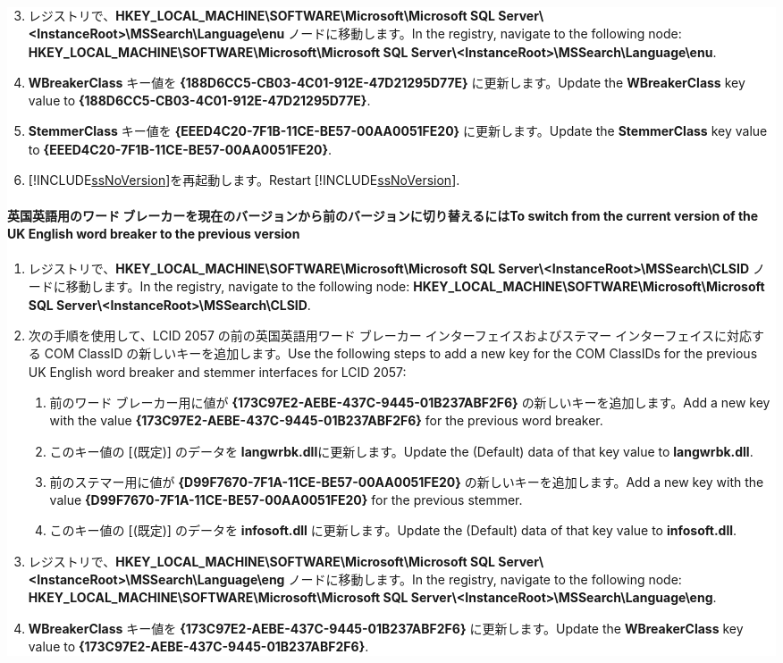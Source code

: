 3.  <span data-ttu-id="1dbb2-139">レジストリで、**HKEY_LOCAL_MACHINE\SOFTWARE\Microsoft\Microsoft SQL Server\\<InstanceRoot\>\MSSearch\Language\enu** ノードに移動します。</span><span class="sxs-lookup"><span data-stu-id="1dbb2-139">In the registry, navigate to the following node: **HKEY_LOCAL_MACHINE\SOFTWARE\Microsoft\Microsoft SQL Server\\<InstanceRoot\>\MSSearch\Language\enu**.</span></span>  
  
4.  <span data-ttu-id="1dbb2-140">**WBreakerClass** キー値を **{188D6CC5-CB03-4C01-912E-47D21295D77E}** に更新します。</span><span class="sxs-lookup"><span data-stu-id="1dbb2-140">Update the **WBreakerClass** key value to **{188D6CC5-CB03-4C01-912E-47D21295D77E}**.</span></span>  
  
5.  <span data-ttu-id="1dbb2-141">**StemmerClass** キー値を **{EEED4C20-7F1B-11CE-BE57-00AA0051FE20}** に更新します。</span><span class="sxs-lookup"><span data-stu-id="1dbb2-141">Update the **StemmerClass** key value to **{EEED4C20-7F1B-11CE-BE57-00AA0051FE20}**.</span></span>  
  
6.  <span data-ttu-id="1dbb2-142">[!INCLUDE[ssNoVersion](../../includes/ssnoversion-md.md)]を再起動します。</span><span class="sxs-lookup"><span data-stu-id="1dbb2-142">Restart [!INCLUDE[ssNoVersion](../../includes/ssnoversion-md.md)].</span></span>  
  
#### <a name="to-switch-from-the-current-version-of-the-uk-english-word-breaker-to-the-previous-version"></a><span data-ttu-id="1dbb2-143">英国英語用のワード ブレーカーを現在のバージョンから前のバージョンに切り替えるには</span><span class="sxs-lookup"><span data-stu-id="1dbb2-143">To switch from the current version of the UK English word breaker to the previous version</span></span>  
  
1.  <span data-ttu-id="1dbb2-144">レジストリで、**HKEY_LOCAL_MACHINE\SOFTWARE\Microsoft\Microsoft SQL Server\\<InstanceRoot\>\MSSearch\CLSID** ノードに移動します。</span><span class="sxs-lookup"><span data-stu-id="1dbb2-144">In the registry, navigate to the following node: **HKEY_LOCAL_MACHINE\SOFTWARE\Microsoft\Microsoft SQL Server\\<InstanceRoot\>\MSSearch\CLSID**.</span></span>  
  
2.  <span data-ttu-id="1dbb2-145">次の手順を使用して、LCID 2057 の前の英国英語用ワード ブレーカー インターフェイスおよびステマー インターフェイスに対応する COM ClassID の新しいキーを追加します。</span><span class="sxs-lookup"><span data-stu-id="1dbb2-145">Use the following steps to add a new key for the COM ClassIDs for the previous UK English word breaker and stemmer interfaces for LCID 2057:</span></span>  
  
    1.  <span data-ttu-id="1dbb2-146">前のワード ブレーカー用に値が **{173C97E2-AEBE-437C-9445-01B237ABF2F6}** の新しいキーを追加します。</span><span class="sxs-lookup"><span data-stu-id="1dbb2-146">Add a new key with the value **{173C97E2-AEBE-437C-9445-01B237ABF2F6}** for the previous word breaker.</span></span>  
  
    2.  <span data-ttu-id="1dbb2-147">このキー値の [(既定)] のデータを **langwrbk.dll**に更新します。</span><span class="sxs-lookup"><span data-stu-id="1dbb2-147">Update the (Default) data of that key value to **langwrbk.dll**.</span></span>  
  
    3.  <span data-ttu-id="1dbb2-148">前のステマー用に値が **{D99F7670-7F1A-11CE-BE57-00AA0051FE20}** の新しいキーを追加します。</span><span class="sxs-lookup"><span data-stu-id="1dbb2-148">Add a new key with the value **{D99F7670-7F1A-11CE-BE57-00AA0051FE20}** for the previous stemmer.</span></span>  
  
    4.  <span data-ttu-id="1dbb2-149">このキー値の [(既定)] のデータを **infosoft.dll** に更新します。</span><span class="sxs-lookup"><span data-stu-id="1dbb2-149">Update the (Default) data of that key value to **infosoft.dll**.</span></span>  
  
3.  <span data-ttu-id="1dbb2-150">レジストリで、**HKEY_LOCAL_MACHINE\SOFTWARE\Microsoft\Microsoft SQL Server\\<InstanceRoot\>\MSSearch\Language\eng** ノードに移動します。</span><span class="sxs-lookup"><span data-stu-id="1dbb2-150">In the registry, navigate to the following node: **HKEY_LOCAL_MACHINE\SOFTWARE\Microsoft\Microsoft SQL Server\\<InstanceRoot\>\MSSearch\Language\eng**.</span></span>  
  
4.  <span data-ttu-id="1dbb2-151">**WBreakerClass** キー値を **{173C97E2-AEBE-437C-9445-01B237ABF2F6}** に更新します。</span><span class="sxs-lookup"><span data-stu-id="1dbb2-151">Update the **WBreakerClass** key value to **{173C97E2-AEBE-437C-9445-01B237ABF2F6}**.</span></span>  
  